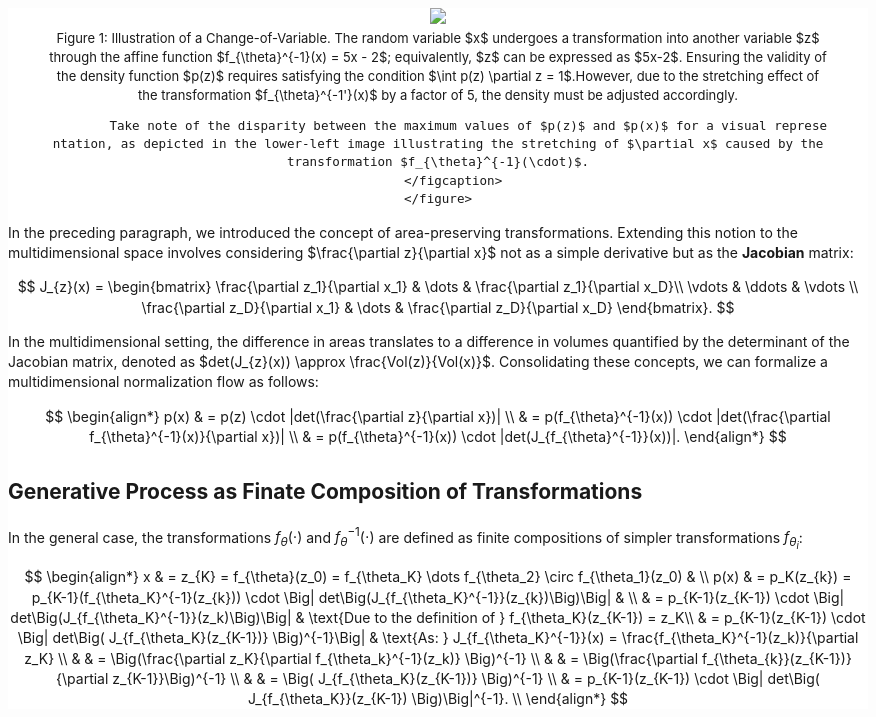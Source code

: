 <div style="text-align:center;" id="fig:change-of-variable">
    <figure>
        <img src="{{site.baseurl}}/assets/img/norm_flow/change-of-variable.png" style="max-width: 98%">
        <figcaption style="font-size:small;">
            Figure 1: Illustration of a Change-of-Variable. The random variable $x$ undergoes a transformation into another variable $z$ through the affine function $f_{\theta}^{-1}(x) = 5x - 2$; equivalently, $z$ can be expressed as $5x-2$.
            Ensuring the validity of the density function $p(z)$ requires satisfying the condition $\int p(z) \partial z = 1$.However, due to the stretching effect of the transformation $f_{\theta}^{-1'}(x)$ by a factor of 5, the density must be adjusted accordingly.

            Take note of the disparity between the maximum values of $p(z)$ and $p(x)$ for a visual representation, as depicted in the lower-left image illustrating the stretching of $\partial x$ caused by the transformation $f_{\theta}^{-1}(\cdot)$.
        </figcaption>
    </figure>
</div>

In the preceding paragraph, we introduced the concept of area-preserving transformations. Extending this notion to the multidimensional space involves considering $\frac{\partial z}{\partial x}$ not as a simple derivative but as the **Jacobian** matrix:

$$
J_{z}(x) = \begin{bmatrix} 
    \frac{\partial z_1}{\partial x_1} & \dots & \frac{\partial z_1}{\partial x_D}\\
    \vdots & \ddots &  \vdots \\
    \frac{\partial z_D}{\partial x_1} & \dots & \frac{\partial z_D}{\partial x_D}
\end{bmatrix}.
$$

In the multidimensional setting, the difference in areas translates to a difference in volumes quantified by the determinant of the Jacobian matrix, denoted as $det(J_{z}(x)) \approx \frac{Vol(z)}{Vol(x)}$. Consolidating these concepts, we can formalize a multidimensional normalization flow as follows:

$$
\begin{align*}
p(x) & = p(z) \cdot |det(\frac{\partial z}{\partial x})| \\
& = p(f_{\theta}^{-1}(x)) \cdot |det(\frac{\partial f_{\theta}^{-1}(x)}{\partial x})| \\
& = p(f_{\theta}^{-1}(x)) \cdot |det(J_{f_{\theta}^{-1}}(x))|.
\end{align*}
$$

## Generative Process as Finate Composition of Transformations

In the general case, the transformations $f_{\theta}(\cdot)$ and $f_{\theta}^{-1}(\cdot)$ are defined as finite compositions of simpler transformations $f_{\theta_i}$:

$$
\begin{align*}
x & = z_{K} = f_{\theta}(z_0) = f_{\theta_K} \dots f_{\theta_2} \circ f_{\theta_1}(z_0) & \\
p(x) & = p_K(z_{k}) = p_{K-1}(f_{\theta_K}^{-1}(z_{k})) \cdot \Big| det\Big(J_{f_{\theta_K}^{-1}}(z_{k})\Big)\Big| & \\
& = p_{K-1}(z_{K-1}) \cdot \Big| det\Big(J_{f_{\theta_K}^{-1}}(z_k)\Big)\Big| & \text{Due to the definition of } f_{\theta_K}(z_{K-1}) = z_K\\
& = p_{K-1}(z_{K-1}) \cdot \Big| det\Big( J_{f_{\theta_K}(z_{K-1})} \Big)^{-1}\Big| & \text{As: } J_{f_{\theta_K}^{-1}}(x) = \frac{f_{\theta_K}^{-1}(z_k)}{\partial z_K} \\
& & = \Big(\frac{\partial z_K}{\partial f_{\theta_k}^{-1}(z_k)} \Big)^{-1} \\
& & = \Big(\frac{\partial f_{\theta_{k}}(z_{K-1})}{\partial z_{K-1}}\Big)^{-1} \\
& & = \Big( J_{f_{\theta_K}(z_{K-1})} \Big)^{-1} \\
& = p_{K-1}(z_{K-1}) \cdot \Big| det\Big( J_{f_{\theta_K}}(z_{K-1}) \Big)\Big|^{-1}. \\
\end{align*}
$$
